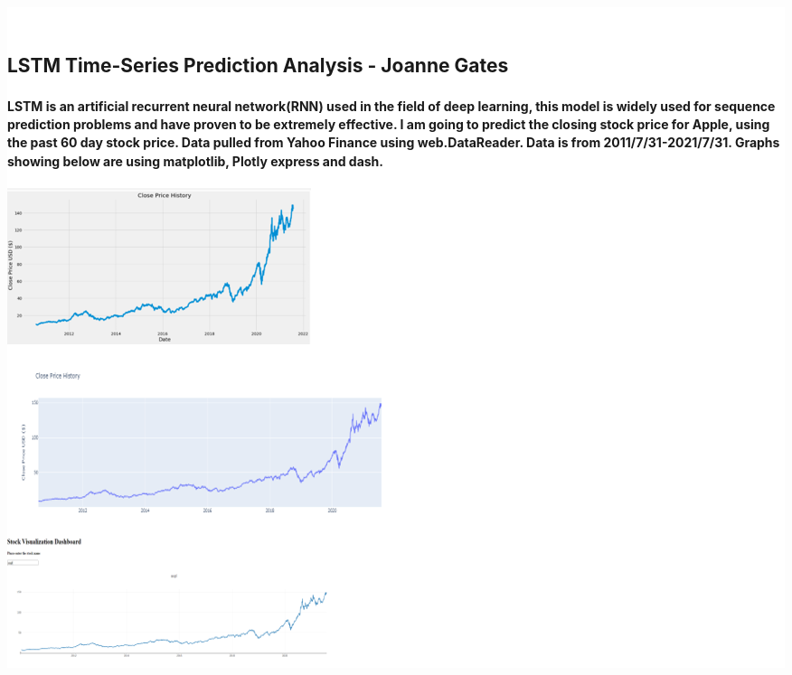 


​
​
​
​
​
​
​
​
​
​
​
​
## LSTM Time-Series Prediction Analysis - Joanne Gates
#### LSTM is an artificial recurrent neural network(RNN) used in the field of deep learning, this model is widely used for sequence prediction problems and have proven to be extremely effective. I am going to predict the closing stock price for Apple, using the past 60 day stock price. Data pulled from Yahoo Finance using web.DataReader. Data is from 2011/7/31-2021/7/31. Graphs showing below are using matplotlib, Plotly express and dash. 
![10 years stock price](Images/stock_matplotlib.png)

![10 years stock price](Images/stock_plotly.png)

![10 years stock price](Images/stock_dash.png)
